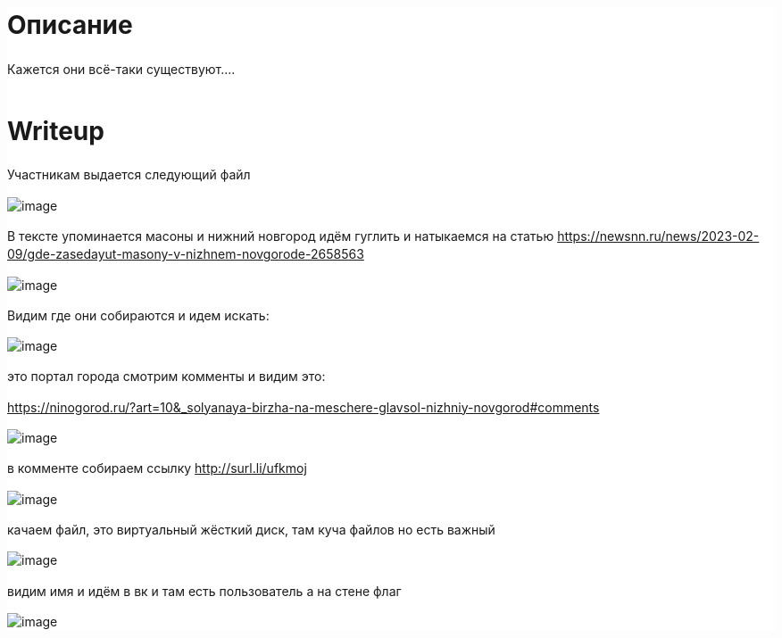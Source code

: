 # Описание 

Кажется они всё-таки существуют....

# Writeup

Участникам выдается следующий файл

<img width="794" alt="image" src="https://github.com/user-attachments/assets/a942728b-1fae-4a71-bfaf-226e24553ad2" />

В тексте упоминается масоны и нижний новгород идём гуглить и натыкаемся на статью https://newsnn.ru/news/2023-02-09/gde-zasedayut-masony-v-nizhnem-novgorode-2658563

<img width="1011" alt="image" src="https://github.com/user-attachments/assets/e89dc383-4d29-4add-9e0c-f82a168ec705" />

Видим где они собираются и идем искать: 

<img width="783" alt="image" src="https://github.com/user-attachments/assets/7d2e1e34-17b1-47de-82f7-0e22bc79fa3d" />

это портал города смотрим комменты и видим это:

https://ninogorod.ru/?art=10&_solyanaya-birzha-na-meschere-glavsol-nizhniy-novgorod#comments

<img width="1003" alt="image" src="https://github.com/user-attachments/assets/2912672c-3704-42aa-bf70-5ccb713d7db3" />

в комменте собираем ссылку http://surl.li/ufkmoj

<img width="970" alt="image" src="https://github.com/user-attachments/assets/ebd4293a-d1de-4c74-9239-85a9e758d09a" />

качаем файл, это виртуальный жёсткий диск, там куча файлов но есть важный

<img width="927" alt="image" src="https://github.com/user-attachments/assets/c6da147e-585e-4270-9aa2-6cbdb9ffa439" />

видим имя и идём в вк и там есть пользователь а на стене флаг

<img width="1006" alt="image" src="https://github.com/user-attachments/assets/7de72386-243e-48e3-b264-3ce4ff5ddbd7" />
